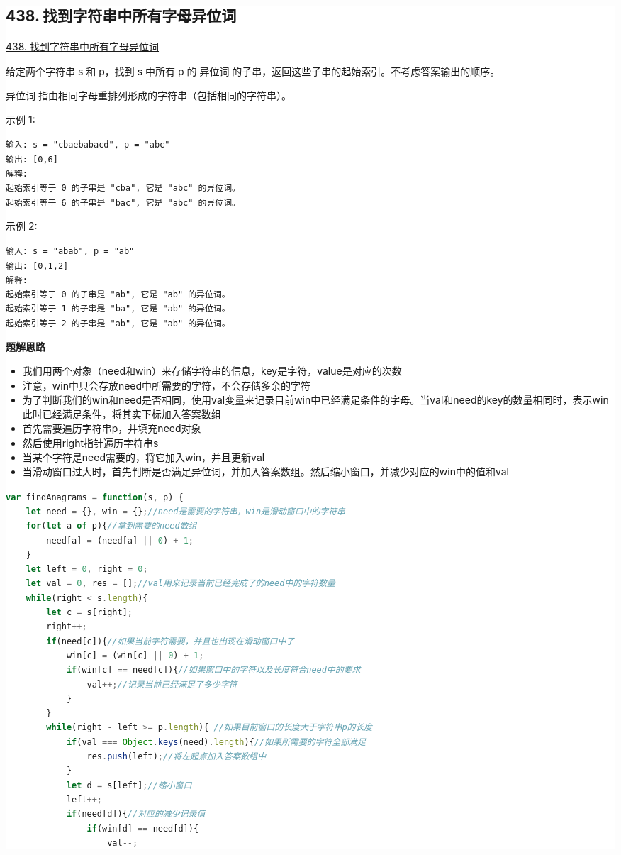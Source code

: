

## 438. 找到字符串中所有字母异位词

[438. 找到字符串中所有字母异位词](https://leetcode.cn/problems/find-all-anagrams-in-a-string/)

给定两个字符串 s 和 p，找到 s 中所有 p 的 异位词 的子串，返回这些子串的起始索引。不考虑答案输出的顺序。

异位词 指由相同字母重排列形成的字符串（包括相同的字符串）。

 

示例 1:

```
输入: s = "cbaebabacd", p = "abc"
输出: [0,6]
解释:
起始索引等于 0 的子串是 "cba", 它是 "abc" 的异位词。
起始索引等于 6 的子串是 "bac", 它是 "abc" 的异位词。
```


 示例 2:

```
输入: s = "abab", p = "ab"
输出: [0,1,2]
解释:
起始索引等于 0 的子串是 "ab", 它是 "ab" 的异位词。
起始索引等于 1 的子串是 "ba", 它是 "ab" 的异位词。
起始索引等于 2 的子串是 "ab", 它是 "ab" 的异位词。
```

**题解思路**

- 我们用两个对象（need和win）来存储字符串的信息，key是字符，value是对应的次数
- 注意，win中只会存放need中所需要的字符，不会存储多余的字符
- 为了判断我们的win和need是否相同，使用val变量来记录目前win中已经满足条件的字母。当val和need的key的数量相同时，表示win此时已经满足条件，将其实下标加入答案数组
- 首先需要遍历字符串p，并填充need对象
- 然后使用right指针遍历字符串s
- 当某个字符是need需要的，将它加入win，并且更新val
- 当滑动窗口过大时，首先判断是否满足异位词，并加入答案数组。然后缩小窗口，并减少对应的win中的值和val

```js
var findAnagrams = function(s, p) {
    let need = {}, win = {};//need是需要的字符串，win是滑动窗口中的字符串
    for(let a of p){//拿到需要的need数组
        need[a] = (need[a] || 0) + 1;
    }
    let left = 0, right = 0;
    let val = 0, res = [];//val用来记录当前已经完成了的need中的字符数量
    while(right < s.length){
        let c = s[right];
        right++;
        if(need[c]){//如果当前字符需要，并且也出现在滑动窗口中了
            win[c] = (win[c] || 0) + 1;
            if(win[c] == need[c]){//如果窗口中的字符以及长度符合need中的要求
                val++;//记录当前已经满足了多少字符
            }
        }
        while(right - left >= p.length){ //如果目前窗口的长度大于字符串p的长度
            if(val === Object.keys(need).length){//如果所需要的字符全部满足
                res.push(left);//将左起点加入答案数组中
            }
            let d = s[left];//缩小窗口
            left++;
            if(need[d]){//对应的减少记录值
                if(win[d] == need[d]){
                    val--;
```